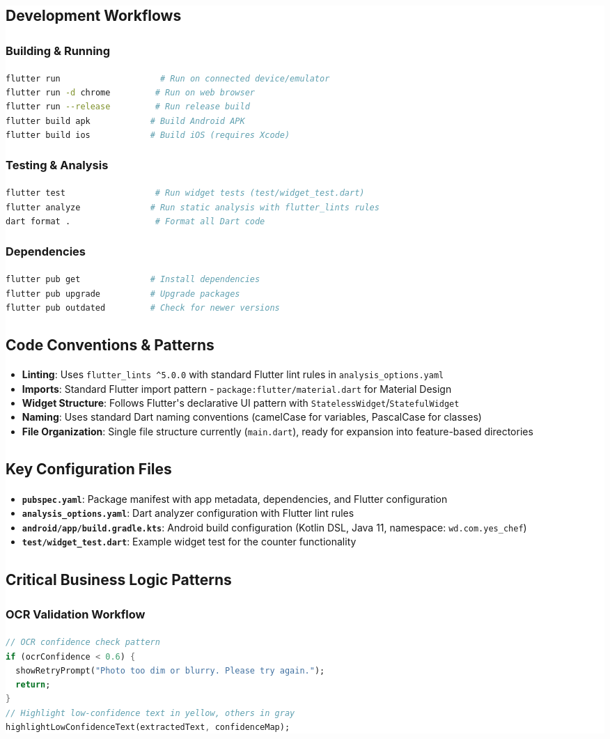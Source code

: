 ## Development Workflows

### Building & Running
```bash
flutter run                    # Run on connected device/emulator
flutter run -d chrome         # Run on web browser
flutter run --release         # Run release build
flutter build apk            # Build Android APK
flutter build ios            # Build iOS (requires Xcode)
```

### Testing & Analysis
```bash
flutter test                  # Run widget tests (test/widget_test.dart)
flutter analyze              # Run static analysis with flutter_lints rules
dart format .                 # Format all Dart code
```

### Dependencies
```bash
flutter pub get              # Install dependencies
flutter pub upgrade          # Upgrade packages
flutter pub outdated         # Check for newer versions
```

## Code Conventions & Patterns

- **Linting**: Uses `flutter_lints ^5.0.0` with standard Flutter lint rules in `analysis_options.yaml`
- **Imports**: Standard Flutter import pattern - `package:flutter/material.dart` for Material Design
- **Widget Structure**: Follows Flutter's declarative UI pattern with `StatelessWidget`/`StatefulWidget`
- **Naming**: Uses standard Dart naming conventions (camelCase for variables, PascalCase for classes)
- **File Organization**: Single file structure currently (`main.dart`), ready for expansion into feature-based directories

## Key Configuration Files

- **`pubspec.yaml`**: Package manifest with app metadata, dependencies, and Flutter configuration
- **`analysis_options.yaml`**: Dart analyzer configuration with Flutter lint rules
- **`android/app/build.gradle.kts`**: Android build configuration (Kotlin DSL, Java 11, namespace: `wd.com.yes_chef`)
- **`test/widget_test.dart`**: Example widget test for the counter functionality

## Critical Business Logic Patterns

### OCR Validation Workflow
```dart
// OCR confidence check pattern
if (ocrConfidence < 0.6) {
  showRetryPrompt("Photo too dim or blurry. Please try again.");
  return;
}
// Highlight low-confidence text in yellow, others in gray
highlightLowConfidenceText(extractedText, confidenceMap);
```
